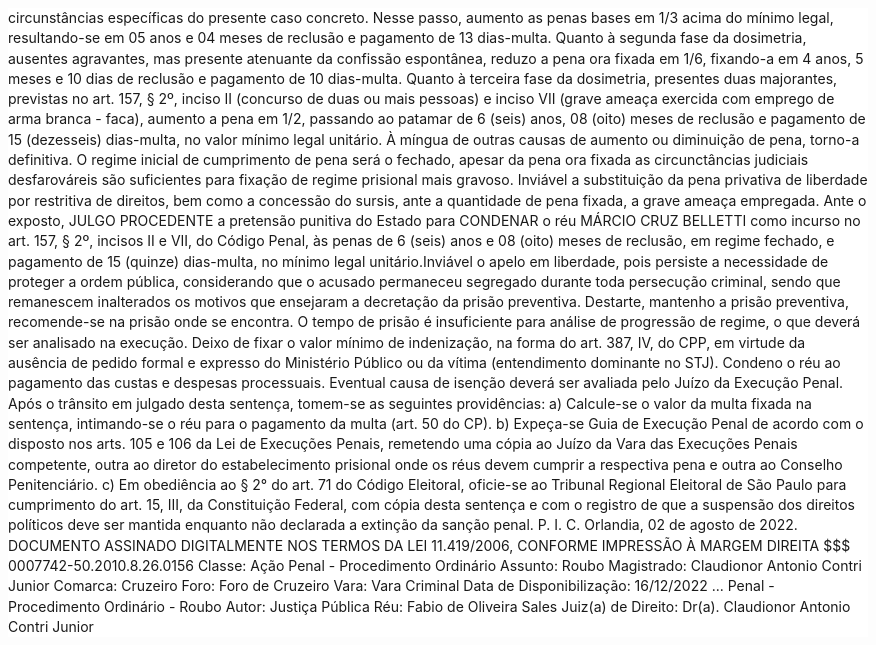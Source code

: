 circunstâncias específicas do presente caso concreto. Nesse passo, aumento as penas
bases em 1/3 acima do mínimo legal, resultando-se em 05 anos e 04 meses de reclusão
e pagamento de 13 dias-multa. 
Quanto à segunda fase da dosimetria, ausentes agravantes, mas presente atenuante da
confissão espontânea, reduzo a pena ora fixada em 1/6, fixando-a em 4 anos, 5 meses
e 10 dias de reclusão e pagamento de 10 dias-multa.
Quanto à terceira fase da dosimetria, presentes duas majorantes, previstas no art. 
157, § 2º, inciso II (concurso de duas ou mais pessoas) e inciso VII (grave ameaça 
exercida com emprego de arma branca - faca), aumento a pena em 1/2, passando ao 
patamar de 6 (seis) anos, 08 (oito) meses de reclusão e pagamento de 15 (dezesseis)
dias-multa, no valor mínimo legal unitário. 
À míngua de outras causas de aumento ou diminuição de pena, torno-a definitiva.
O regime inicial de cumprimento de pena será o fechado, apesar da pena ora fixada 
as circunctâncias judiciais desfarováreis são suficientes para fixação de regime 
prisional mais gravoso.
Inviável a substituição da pena privativa de liberdade por restritiva de direitos, 
bem como a concessão do sursis, ante a quantidade de pena fixada, a grave ameaça 
empregada.
Ante o exposto, JULGO PROCEDENTE a pretensão punitiva do Estado para CONDENAR o réu
MÁRCIO CRUZ BELLETTI como incurso no art. 157, § 2º, incisos II e VII, do Código 
Penal, às penas de 6 (seis) anos e 08 (oito) meses de reclusão, em regime fechado, 
e pagamento de 15 (quinze) dias-multa, no mínimo legal unitário.Inviável o apelo em liberdade, pois persiste a necessidade de proteger a ordem 
pública, considerando que o acusado permaneceu segregado durante toda persecução 
criminal, sendo que remanescem inalterados os motivos que ensejaram a decretação da
prisão preventiva. Destarte, mantenho a prisão preventiva, recomende-se na prisão 
onde se encontra. 
O tempo de prisão é insuficiente para análise de progressão de regime, o que deverá
ser analisado na execução.
Deixo de fixar o valor mínimo de indenização, na forma do art. 387, IV, do CPP, em 
virtude da ausência de pedido formal e expresso do Ministério Público ou da vítima 
(entendimento dominante no STJ).
Condeno o réu ao pagamento das custas e despesas processuais. Eventual causa de 
isenção deverá ser avaliada pelo Juízo da Execução Penal. 
Após o trânsito em julgado desta sentença, tomem-se as seguintes providências:
a) Calcule-se o valor da multa fixada na sentença, intimando-se o réu para o 
pagamento da multa (art. 50 do CP). 
b) Expeça-se Guia de Execução Penal de acordo com o disposto nos arts. 105 e 106 da
Lei de Execuções Penais, remetendo uma cópia ao Juízo da Vara das Execuções Penais 
competente, outra ao diretor do estabelecimento prisional onde os réus devem 
cumprir a respectiva pena e outra ao Conselho Penitenciário.
c) Em obediência ao § 2° do art. 71 do Código Eleitoral, oficie-se ao Tribunal 
Regional Eleitoral de São Paulo para cumprimento do art. 15, III, da Constituição 
Federal, com cópia desta sentença e com o registro de que a suspensão dos direitos 
políticos deve ser mantida enquanto não declarada a extinção da sanção penal.
P. I. C.
Orlandia, 02 de agosto de 2022.
DOCUMENTO ASSINADO DIGITALMENTE NOS TERMOS DA LEI 11.419/2006, CONFORME IMPRESSÃO À
MARGEM DIREITA
$$$
0007742-50.2010.8.26.0156
Classe: Ação Penal - Procedimento Ordinário
Assunto: Roubo
Magistrado: Claudionor Antonio Contri Junior
Comarca: Cruzeiro
Foro: Foro de Cruzeiro
Vara: Vara Criminal
Data de Disponibilização: 16/12/2022
... Penal - Procedimento Ordinário - Roubo
Autor:
Justiça Pública
Réu:
Fabio de Oliveira Sales
Juiz(a) de Direito: Dr(a). Claudionor Antonio Contri Junior